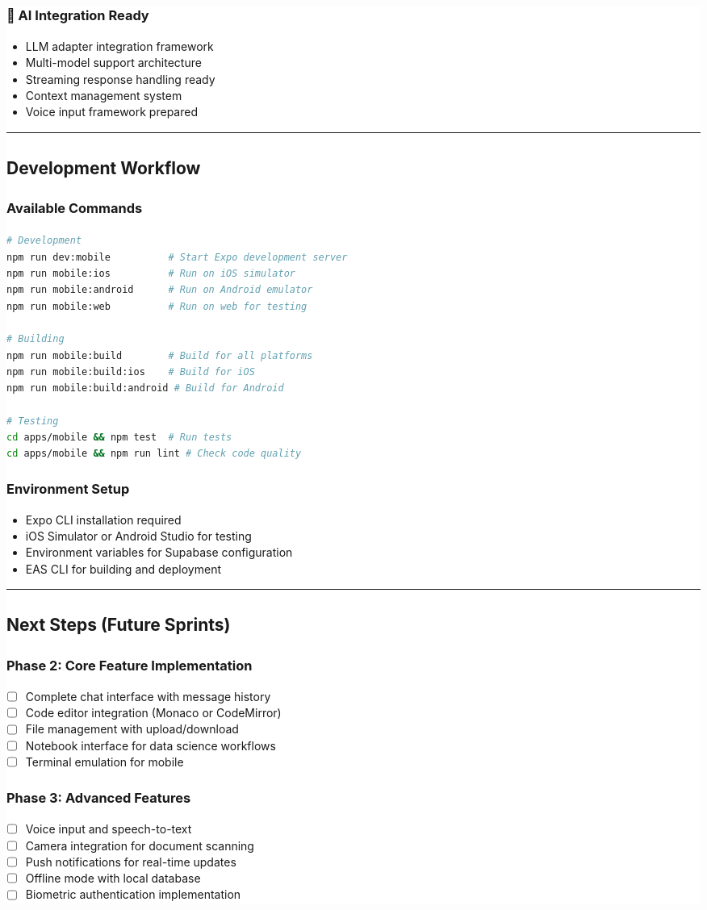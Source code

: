 ### 🤖 AI Integration Ready
- LLM adapter integration framework
- Multi-model support architecture
- Streaming response handling ready
- Context management system
- Voice input framework prepared

---

## Development Workflow

### Available Commands
```bash
# Development
npm run dev:mobile          # Start Expo development server
npm run mobile:ios          # Run on iOS simulator
npm run mobile:android      # Run on Android emulator
npm run mobile:web          # Run on web for testing

# Building
npm run mobile:build        # Build for all platforms
npm run mobile:build:ios    # Build for iOS
npm run mobile:build:android # Build for Android

# Testing
cd apps/mobile && npm test  # Run tests
cd apps/mobile && npm run lint # Check code quality
```

### Environment Setup
- Expo CLI installation required
- iOS Simulator or Android Studio for testing
- Environment variables for Supabase configuration
- EAS CLI for building and deployment

---

## Next Steps (Future Sprints)

### Phase 2: Core Feature Implementation
- [ ] Complete chat interface with message history
- [ ] Code editor integration (Monaco or CodeMirror)
- [ ] File management with upload/download
- [ ] Notebook interface for data science workflows
- [ ] Terminal emulation for mobile

### Phase 3: Advanced Features
- [ ] Voice input and speech-to-text
- [ ] Camera integration for document scanning
- [ ] Push notifications for real-time updates
- [ ] Offline mode with local database
- [ ] Biometric authentication implementation
